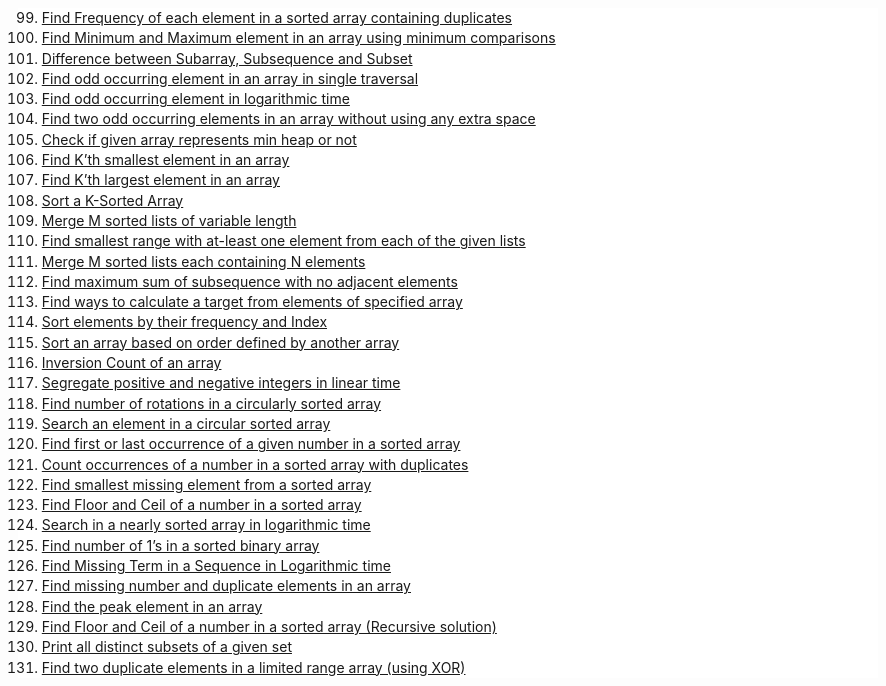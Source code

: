 99. [Find Frequency of each element in a sorted array containing duplicates](https://www.techiedelight.com/find-frequency-element-sorted-array-containing-duplicates/)
100. [Find Minimum and Maximum element in an array using minimum comparisons](https://www.techiedelight.com/find-minimum-maximum-element-array-using-minimum-comparisons/)
101. [Difference between Subarray, Subsequence and Subset](https://www.techiedelight.com/difference-between-subarray-subsequence-subset/)
102. [Find odd occurring element in an array in single traversal](https://www.techiedelight.com/find-odd-occurring-element-array-single-traversal/)
103. [Find odd occurring element in logarithmic time](https://www.techiedelight.com/find-odd-occurring-element-logn-time/)
104. [Find two odd occurring elements in an array without using any extra space](https://www.techiedelight.com/find-two-odd-occurring-element-array-without-extra-space/)
105. [Check if given array represents min heap or not](https://www.techiedelight.com/check-given-array-represents-min-heap-not/)
106. [Find K’th smallest element in an array](https://www.techiedelight.com/find-kth-smallest-element-array/)
107. [Find K’th largest element in an array](https://www.techiedelight.com/find-kth-largest-element-array/)
108. [Sort a K-Sorted Array](https://www.techiedelight.com/sort-k-sorted-array/)
109. [Merge M sorted lists of variable length](https://www.techiedelight.com/merge-m-sorted-lists-variable-length/)
110. [Find smallest range with at-least one element from each of the given lists](https://www.techiedelight.com/find-smallest-range-least-one-element-given-lists/)
111. [Merge M sorted lists each containing N elements](https://www.techiedelight.com/merge-m-sorted-lists-containing-n-elements/)
112. [Find maximum sum of subsequence with no adjacent elements](https://www.techiedelight.com/maximum-sum-of-subsequence-with-no-adjacent-elements/)
113. [Find ways to calculate a target from elements of specified array](https://www.techiedelight.com/find-ways-calculate-target-elements-array/)
114. [Sort elements by their frequency and Index](https://www.techiedelight.com/sort-elements-by-their-frequency-and-index/)
115. [Sort an array based on order defined by another array](https://www.techiedelight.com/custom-sort-sort-elements-array-order-elements-defined-second-array/)
116. [Inversion Count of an array](https://www.techiedelight.com/inversion-count-array/)
117. [Segregate positive and negative integers in linear time](https://www.techiedelight.com/positive-and-negative-integers-segregate/)
118. [Find number of rotations in a circularly sorted array](https://www.techiedelight.com/find-number-rotations-circularly-sorted-array/)
119. [Search an element in a circular sorted array](https://www.techiedelight.com/search-element-circular-sorted-array/)
120. [Find first or last occurrence of a given number in a sorted array](https://www.techiedelight.com/find-first-or-last-occurrence-of-a-given-number-sorted-array/)
121. [Count occurrences of a number in a sorted array with duplicates](https://www.techiedelight.com/count-occurrences-number-sorted-array-duplicates/)
122. [Find smallest missing element from a sorted array](https://www.techiedelight.com/find-smallest-missing-element-sorted-array/)
123. [Find Floor and Ceil of a number in a sorted array](https://www.techiedelight.com/find-floor-ceil-number-sorted-array/)
124. [Search in a nearly sorted array in logarithmic time](https://www.techiedelight.com/search-nearly-sorted-array-ologn-time/)
125. [Find number of 1’s in a sorted binary array](https://www.techiedelight.com/find-number-1s-sorted-binary-array/)
126. [Find Missing Term in a Sequence in Logarithmic time](https://www.techiedelight.com/find-missing-term-sequence-ologn-time/)
127. [Find missing number and duplicate elements in an array](https://www.techiedelight.com/find-missing-number-duplicate-elements-array/)
128. [Find the peak element in an array](https://www.techiedelight.com/find-peak-element-array/)
129. [Find Floor and Ceil of a number in a sorted array (Recursive solution)](https://www.techiedelight.com/find-floor-ceil-number-sorted-array-recursive/)
130. [Print all distinct subsets of a given set](https://www.techiedelight.com/print-distinct-subsets-given-set/)
131. [Find two duplicate elements in a limited range array (using XOR)](https://www.techiedelight.com/find-two-duplicate-elements-limited-range-array-using-xor/)